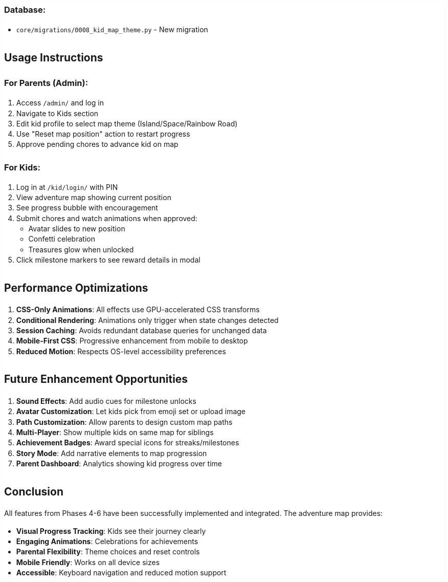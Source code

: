 ### Database:
- `core/migrations/0008_kid_map_theme.py` - New migration

## Usage Instructions

### For Parents (Admin):
1. Access `/admin/` and log in
2. Navigate to Kids section
3. Edit kid profile to select map theme (Island/Space/Rainbow Road)
4. Use "Reset map position" action to restart progress
5. Approve pending chores to advance kid on map

### For Kids:
1. Log in at `/kid/login/` with PIN
2. View adventure map showing current position
3. See progress bubble with encouragement
4. Submit chores and watch animations when approved:
   - Avatar slides to new position
   - Confetti celebration
   - Treasures glow when unlocked
5. Click milestone markers to see reward details in modal

## Performance Optimizations

1. **CSS-Only Animations**: All effects use GPU-accelerated CSS transforms
2. **Conditional Rendering**: Animations only trigger when state changes detected
3. **Session Caching**: Avoids redundant database queries for unchanged data
4. **Mobile-First CSS**: Progressive enhancement from mobile to desktop
5. **Reduced Motion**: Respects OS-level accessibility preferences

## Future Enhancement Opportunities

1. **Sound Effects**: Add audio cues for milestone unlocks
2. **Avatar Customization**: Let kids pick from emoji set or upload image
3. **Path Customization**: Allow parents to design custom map paths
4. **Multi-Player**: Show multiple kids on same map for siblings
5. **Achievement Badges**: Award special icons for streaks/milestones
6. **Story Mode**: Add narrative elements to map progression
7. **Parent Dashboard**: Analytics showing kid progress over time

## Conclusion

All features from Phases 4-6 have been successfully implemented and integrated. The adventure map provides:

- **Visual Progress Tracking**: Kids see their journey clearly
- **Engaging Animations**: Celebrations for achievements
- **Parental Flexibility**: Theme choices and reset controls
- **Mobile Friendly**: Works on all device sizes
- **Accessible**: Keyboard navigation and reduced motion support
